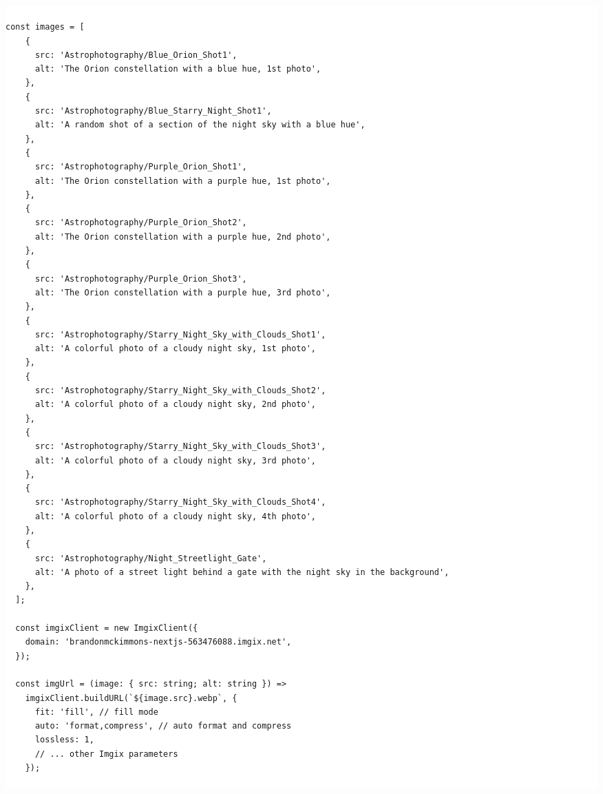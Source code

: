 
<pre>
<code class="language-typescript">
const images = [
    {
      src: 'Astrophotography/Blue_Orion_Shot1',
      alt: 'The Orion constellation with a blue hue, 1st photo',
    },
    {
      src: 'Astrophotography/Blue_Starry_Night_Shot1',
      alt: 'A random shot of a section of the night sky with a blue hue',
    },
    {
      src: 'Astrophotography/Purple_Orion_Shot1',
      alt: 'The Orion constellation with a purple hue, 1st photo',
    },
    {
      src: 'Astrophotography/Purple_Orion_Shot2',
      alt: 'The Orion constellation with a purple hue, 2nd photo',
    },
    {
      src: 'Astrophotography/Purple_Orion_Shot3',
      alt: 'The Orion constellation with a purple hue, 3rd photo',
    },
    {
      src: 'Astrophotography/Starry_Night_Sky_with_Clouds_Shot1',
      alt: 'A colorful photo of a cloudy night sky, 1st photo',
    },
    {
      src: 'Astrophotography/Starry_Night_Sky_with_Clouds_Shot2',
      alt: 'A colorful photo of a cloudy night sky, 2nd photo',
    },
    {
      src: 'Astrophotography/Starry_Night_Sky_with_Clouds_Shot3',
      alt: 'A colorful photo of a cloudy night sky, 3rd photo',
    },
    {
      src: 'Astrophotography/Starry_Night_Sky_with_Clouds_Shot4',
      alt: 'A colorful photo of a cloudy night sky, 4th photo',
    },
    {
      src: 'Astrophotography/Night_Streetlight_Gate',
      alt: 'A photo of a street light behind a gate with the night sky in the background',
    },
  ];

  const imgixClient = new ImgixClient({
    domain: 'brandonmckimmons-nextjs-563476088.imgix.net',
  });

  const imgUrl = (image: { src: string; alt: string }) =>
    imgixClient.buildURL(`${image.src}.webp`, {
      fit: 'fill', // fill mode
      auto: 'format,compress', // auto format and compress
      lossless: 1,
      // ... other Imgix parameters
    });
</code>
</pre>
